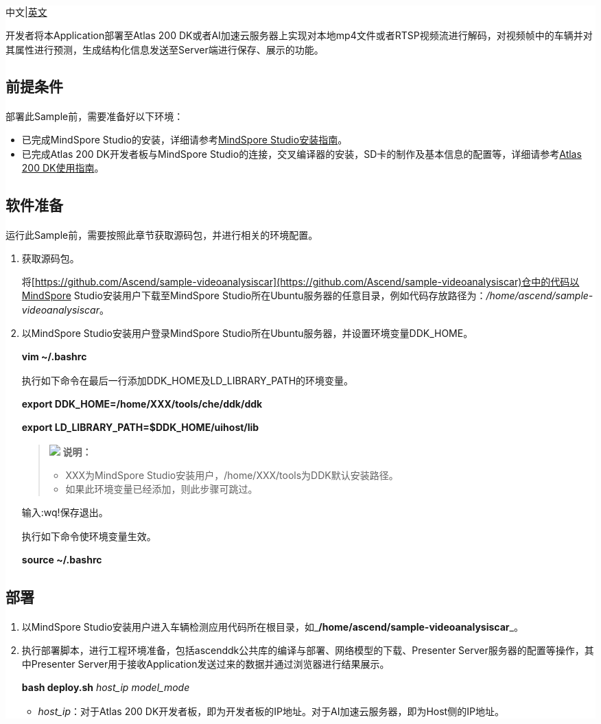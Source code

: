 中文|[英文](README.md)

开发者将本Application部署至Atlas 200 DK或者AI加速云服务器上实现对本地mp4文件或者RTSP视频流进行解码，对视频帧中的车辆并对其属性进行预测，生成结构化信息发送至Server端进行保存、展示的功能。

## 前提条件<a name="zh-cn_topic_0167339279_section137245294533"></a>

部署此Sample前，需要准备好以下环境：

-   已完成MindSpore Studio的安装，详细请参考[MindSpore Studio安装指南](https://www.huawei.com/minisite/ascend/cn/filedetail_1.html)。
-   已完成Atlas 200 DK开发者板与MindSpore Studio的连接，交叉编译器的安装，SD卡的制作及基本信息的配置等，详细请参考[Atlas 200 DK使用指南](https://www.huawei.com/minisite/ascend/cn/filedetail_2.html)。

## 软件准备<a name="zh-cn_topic_0167339279_section8534138124114"></a>

运行此Sample前，需要按照此章节获取源码包，并进行相关的环境配置。

1.  获取源码包。

    将[https://github.com/Ascend/sample-videoanalysiscar](https://github.com/Ascend/sample-videoanalysiscar)仓中的代码以MindSpore Studio安装用户下载至MindSpore Studio所在Ubuntu服务器的任意目录，例如代码存放路径为：_/home/ascend/sample-videoanalysiscar_。

2.  以MindSpore Studio安装用户登录MindSpore Studio所在Ubuntu服务器，并设置环境变量DDK\_HOME。

    **vim \~/.bashrc**

    执行如下命令在最后一行添加DDK\_HOME及LD\_LIBRARY\_PATH的环境变量。

    **export DDK\_HOME=/home/XXX/tools/che/ddk/ddk**

    **export LD\_LIBRARY\_PATH=$DDK\_HOME/uihost/lib**

    >![](public_sys-resources/icon-note.gif) **说明：**   
    >-   XXX为MindSpore Studio安装用户，/home/XXX/tools为DDK默认安装路径。  
    >-   如果此环境变量已经添加，则此步骤可跳过。  

    输入:wq!保存退出。

    执行如下命令使环境变量生效。

    **source \~/.bashrc**


## 部署<a name="zh-cn_topic_0167339279_section1759513564117"></a>

1.  以MindSpore Studio安装用户进入车辆检测应用代码所在根目录，如_**/home/ascend/sample-videoanalysiscar**_。
2.  <a name="zh-cn_topic_0167339279_li08019112542"></a>执行部署脚本，进行工程环境准备，包括ascenddk公共库的编译与部署、网络模型的下载、Presenter Server服务器的配置等操作，其中Presenter Server用于接收Application发送过来的数据并通过浏览器进行结果展示。

    **bash deploy.sh** _host\_ip_ _model\_mode_

    -   _host\_ip_：对于Atlas 200 DK开发者板，即为开发者板的IP地址。对于AI加速云服务器，即为Host侧的IP地址。
